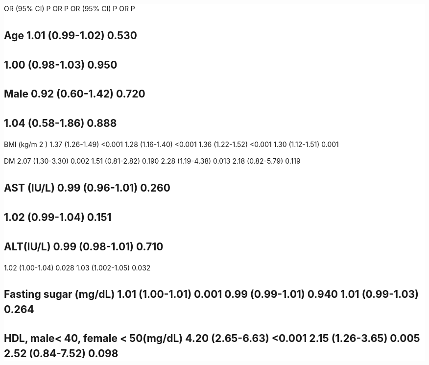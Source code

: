 OR (95% CI) 
P 
OR 
P 
OR (95% CI) 
P 
OR 
P 

Age 
1.01 (0.99-1.02) 0.530 
-
1.00 (0.98-1.03) 
0.950 
-

Male 
0.92 (0.60-1.42) 0.720 
-
1.04 (0.58-1.86) 
0.888 
-

BMI (kg/m 2 ) 
1.37 (1.26-1.49) <0.001 1.28 (1.16-1.40) <0.001 1.36 (1.22-1.52) <0.001 1.30 (1.12-1.51) 0.001 

DM 
2.07 (1.30-3.30) 0.002 1.51 (0.81-2.82) 0.190 
2.28 (1.19-4.38) 
0.013 
2.18 (0.82-5.79) 0.119 

AST (IU/L) 
0.99 (0.96-1.01) 0.260 
-
1.02 (0.99-1.04) 
0.151 
-

ALT(IU/L) 
0.99 (0.98-1.01) 0.710 
-
1.02 (1.00-1.04) 
0.028 1.03 (1.002-1.05) 0.032 

Fasting sugar (mg/dL) 
1.01 (1.00-1.01) 0.001 0.99 (0.99-1.01) 0.940 
1.01 (0.99-1.03) 
0.264 
-

HDL, male< 40, female < 50(mg/dL) 4.20 (2.65-6.63) <0.001 2.15 (1.26-3.65) 0.005 
2.52 (0.84-7.52) 
0.098 
-
